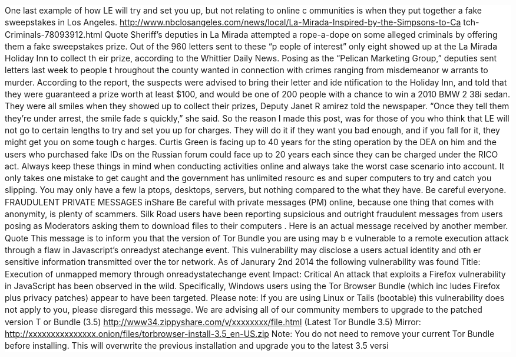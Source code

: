 One last example of how LE will try and set you up, but not relating to online c
ommunities is when they put together a fake sweepstakes in Los Angeles.
http://www.nbclosangeles.com/news/local/La-Mirada-Inspired-by-the-Simpsons-to-Ca
tch-Criminals-78093912.html
Quote
Sheriff’s deputies in La Mirada attempted a rope-a-dope on some alleged criminals
by offering them a fake sweepstakes prize. Out of the 960 letters sent to these “p
eople of interest” only eight showed up at the La Mirada Holiday Inn to collect th
eir prize, according to the Whittier Daily News.
Posing as the “Pelican Marketing Group,” deputies sent letters last week to people t
hroughout the county wanted in connection with crimes ranging from misdemeanor w
arrants to murder.
According to the report, the suspects were advised to bring their letter and ide
ntification to the Holiday Inn, and told that they were guaranteed a prize worth
at least $100, and would be one of 200 people with a chance to win a 2010 BMW 2
38i sedan.
They were all smiles when they showed up to collect their prizes, Deputy Janet R
amirez told the newspaper. “Once they tell them they’re under arrest, the smile fade
s quickly,” she said.
So the reason I made this post, was for those of you who think that LE will not
go to certain lengths to try and set you up for charges. They will do it if they
want you bad enough, and if you fall for it, they might get you on some tough c
harges. Curtis Green is facing up to 40 years for the sting operation by the DEA
on him and the users who purchased fake IDs on the Russian forum could face up
to 20 years each since they can be charged under the RICO act. Always keep these
things in mind when conducting activities online and always take the worst case
scenario into account.
It only takes one mistake to get caught and the government has unlimited resourc
es and super computers to try and catch you slipping. You may only have a few la
ptops, desktops, servers, but nothing compared to the what they have. Be careful
everyone.
FRAUDULENT PRIVATE MESSAGES
inShare
Be careful with private messages (PM) online, because one thing that comes with
anonymity, is plenty of scammers.
Silk Road users have been reporting supsicious and outright fraudulent messages
from users posing as Moderators asking them to download files to their computers
. Here is an actual message received by another member.
Quote
This message is to inform you that the version of Tor Bundle you are using may b
e vulnerable to a remote execution attack through a flaw in Javascript’s onreadyst
atechange event. This vulnerability may disclose a users actual identity and oth
er sensitive information transmitted over the tor network.
As of Janurary 2nd 2014 the following vulnerability was found
Title: Execution of unmapped memory through onreadystatechange event
Impact: Critical
An attack that exploits a Firefox vulnerability in JavaScript has been observed
in the wild. Specifically, Windows users using the Tor Browser Bundle (which inc
ludes Firefox plus privacy patches) appear to have been targeted.
Please note: If you are using Linux or Tails (bootable) this vulnerability does
not apply to you, please disregard this message.
We are advising all of our community members to upgrade to the patched version T
or Bundle (3.5)
http://www34.zippyshare.com/v/xxxxxxxx/file.html (Latest Tor Bundle 3.5)
Mirror: http://xxxxxxxxxxxxxxx.onion/files/torbrowser-install-3.5_en-US.zip
Note: You do not need to remove your current Tor Bundle before installing. This
will overwrite the previous installation and upgrade you to the latest 3.5 versi
